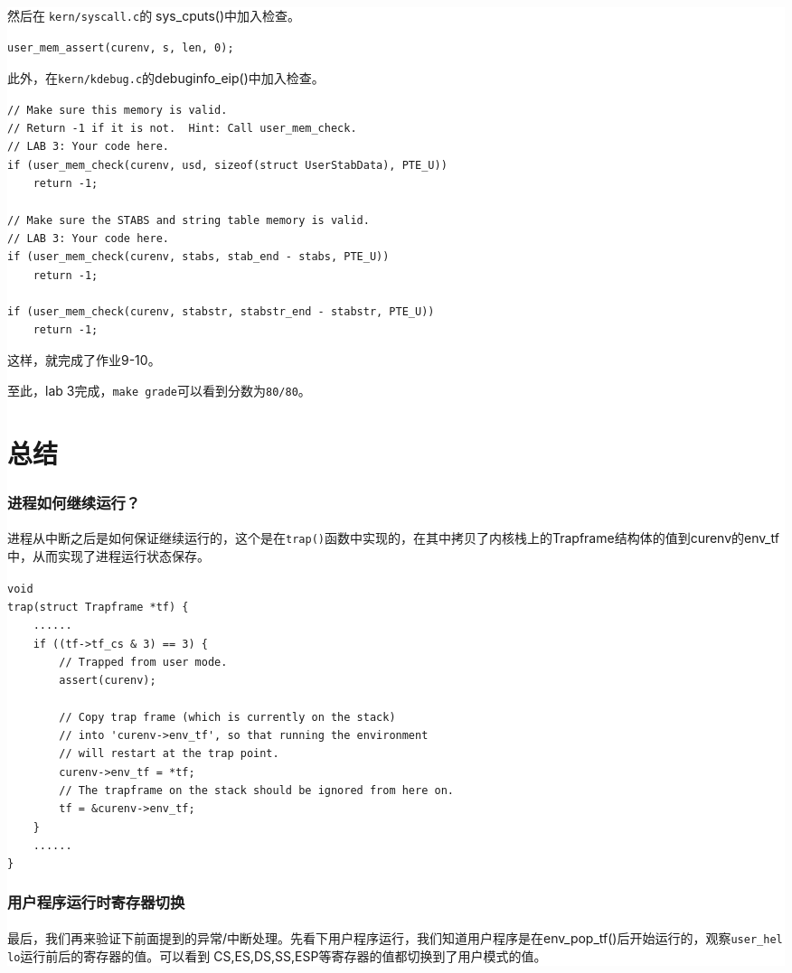 然后在 `kern/syscall.c`的 sys_cputs()中加入检查。

```
user_mem_assert(curenv, s, len, 0);
```

此外，在`kern/kdebug.c`的debuginfo_eip()中加入检查。

```
// Make sure this memory is valid.
// Return -1 if it is not.  Hint: Call user_mem_check.
// LAB 3: Your code here.
if (user_mem_check(curenv, usd, sizeof(struct UserStabData), PTE_U))
    return -1; 
            
// Make sure the STABS and string table memory is valid.
// LAB 3: Your code here.
if (user_mem_check(curenv, stabs, stab_end - stabs, PTE_U))
    return -1;

if (user_mem_check(curenv, stabstr, stabstr_end - stabstr, PTE_U))
    return -1;
```
这样，就完成了作业9-10。

至此，lab 3完成，`make grade`可以看到分数为`80/80`。

# 总结
### 进程如何继续运行？
进程从中断之后是如何保证继续运行的，这个是在`trap()`函数中实现的，在其中拷贝了内核栈上的Trapframe结构体的值到curenv的env_tf中，从而实现了进程运行状态保存。

```
void 
trap(struct Trapframe *tf) {
    ......
    if ((tf->tf_cs & 3) == 3) {
        // Trapped from user mode.
        assert(curenv);

        // Copy trap frame (which is currently on the stack)
        // into 'curenv->env_tf', so that running the environment
        // will restart at the trap point.
        curenv->env_tf = *tf;
        // The trapframe on the stack should be ignored from here on.
        tf = &curenv->env_tf;
    }  
    ......
} 
```
### 用户程序运行时寄存器切换
最后，我们再来验证下前面提到的异常/中断处理。先看下用户程序运行，我们知道用户程序是在env_pop_tf()后开始运行的，观察`user_hello`运行前后的寄存器的值。可以看到 CS,ES,DS,SS,ESP等寄存器的值都切换到了用户模式的值。
